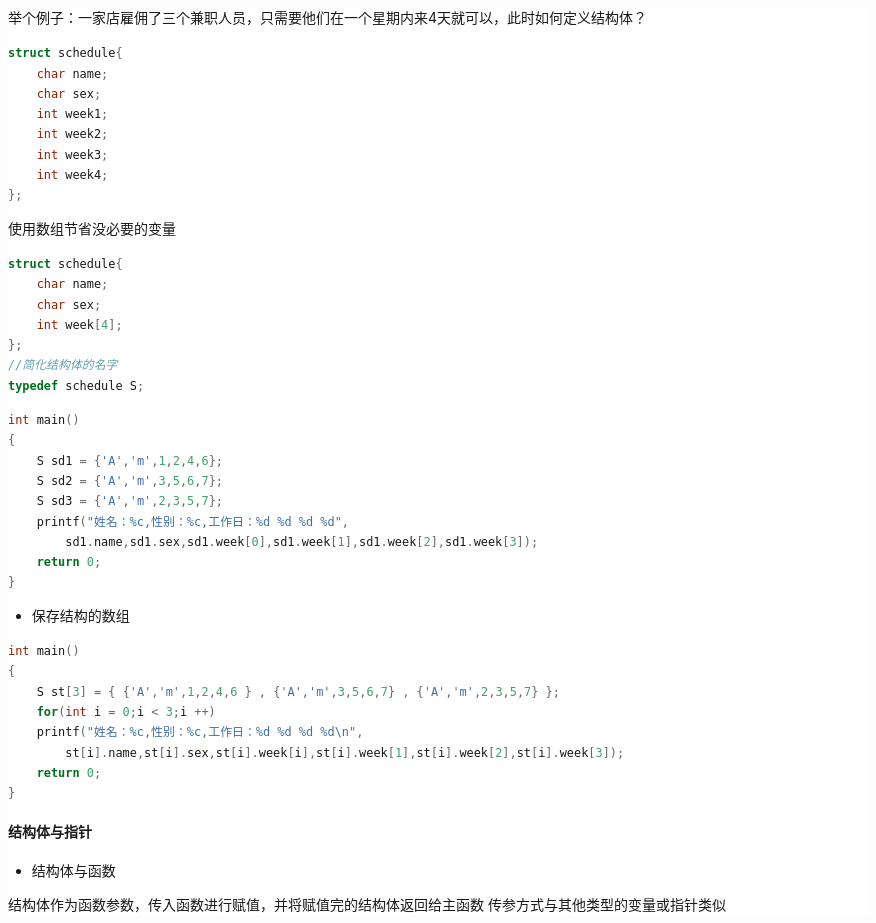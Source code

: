 举个例子：一家店雇佣了三个兼职人员，只需要他们在一个星期内来4天就可以，此时如何定义结构体？

```c
struct schedule{
    char name;
    char sex;
    int week1;
    int week2;
    int week3;
    int week4;
};
```

使用数组节省没必要的变量

```c
struct schedule{
    char name;
    char sex;
    int week[4];
};
//简化结构体的名字
typedef schedule S;
```

```c
int main()
{
    S sd1 = {'A','m',1,2,4,6};
    S sd2 = {'A','m',3,5,6,7};
    S sd3 = {'A','m',2,3,5,7};
    printf("姓名：%c,性别：%c,工作日：%d %d %d %d",
        sd1.name,sd1.sex,sd1.week[0],sd1.week[1],sd1.week[2],sd1.week[3]);
    return 0;
}
```

+ 保存结构的数组

```c
int main()
{
    S st[3] = { {'A','m',1,2,4,6 } , {'A','m',3,5,6,7} , {'A','m',2,3,5,7} };
    for(int i = 0;i < 3;i ++)
    printf("姓名：%c,性别：%c,工作日：%d %d %d %d\n",
        st[i].name,st[i].sex,st[i].week[i],st[i].week[1],st[i].week[2],st[i].week[3]);
    return 0;
}
```

#### 结构体与指针
  
+ 结构体与函数

结构体作为函数参数，传入函数进行赋值，并将赋值完的结构体返回给主函数
传参方式与其他类型的变量或指针类似
